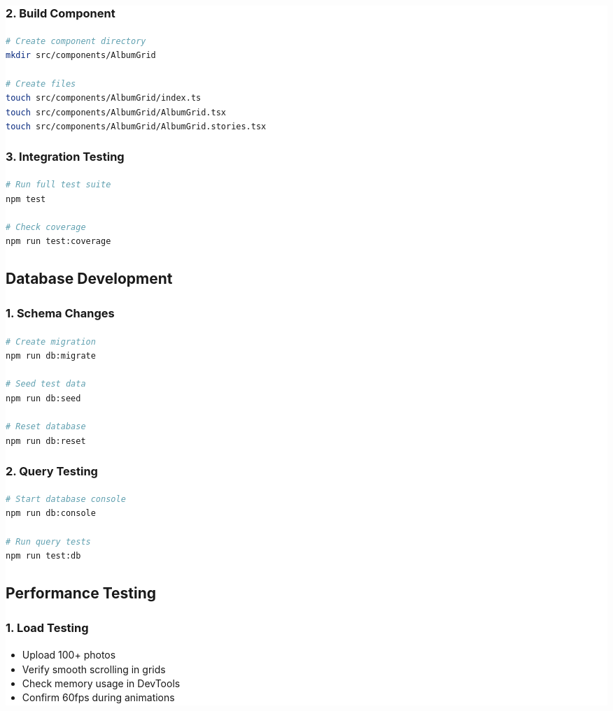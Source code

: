 ### 2. Build Component
```bash
# Create component directory
mkdir src/components/AlbumGrid

# Create files
touch src/components/AlbumGrid/index.ts
touch src/components/AlbumGrid/AlbumGrid.tsx
touch src/components/AlbumGrid/AlbumGrid.stories.tsx
```

### 3. Integration Testing
```bash
# Run full test suite
npm test

# Check coverage
npm run test:coverage
```

## Database Development

### 1. Schema Changes
```bash
# Create migration
npm run db:migrate

# Seed test data
npm run db:seed

# Reset database
npm run db:reset
```

### 2. Query Testing
```bash
# Start database console
npm run db:console

# Run query tests
npm run test:db
```

## Performance Testing

### 1. Load Testing
- Upload 100+ photos
- Verify smooth scrolling in grids
- Check memory usage in DevTools
- Confirm 60fps during animations
